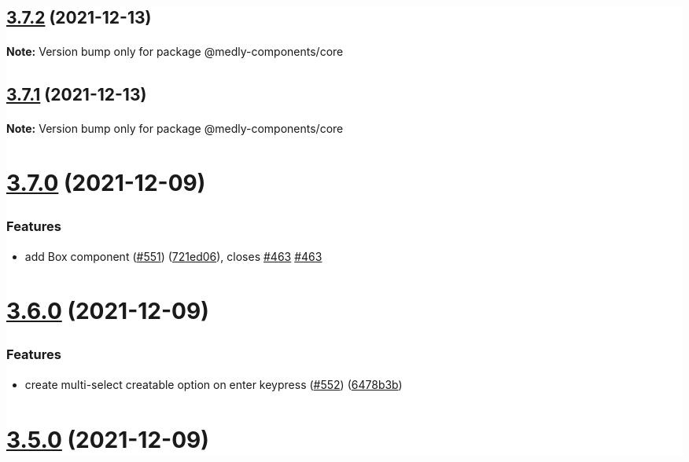 

## [3.7.2](https://github.com/medly/medly-components/compare/@medly-components/core@3.7.1...@medly-components/core@3.7.2) (2021-12-13)

**Note:** Version bump only for package @medly-components/core





## [3.7.1](https://github.com/medly/medly-components/compare/@medly-components/core@3.7.0...@medly-components/core@3.7.1) (2021-12-13)

**Note:** Version bump only for package @medly-components/core





# [3.7.0](https://github.com/medly/medly-components/compare/@medly-components/core@3.6.0...@medly-components/core@3.7.0) (2021-12-09)


### Features

* add Box component ([#551](https://github.com/medly/medly-components/issues/551)) ([721ed06](https://github.com/medly/medly-components/commit/721ed06a23baa753de5e62f759a92b31743db748)), closes [#463](https://github.com/medly/medly-components/issues/463) [#463](https://github.com/medly/medly-components/issues/463)





# [3.6.0](https://github.com/medly/medly-components/compare/@medly-components/core@3.5.0...@medly-components/core@3.6.0) (2021-12-09)


### Features

* create multi-select creatable option on enter keypress ([#552](https://github.com/medly/medly-components/issues/552)) ([6478b3b](https://github.com/medly/medly-components/commit/6478b3bf56c1a50f757ce0a9046a566eaa04c3ad))





# [3.5.0](https://github.com/medly/medly-components/compare/@medly-components/core@3.4.6...@medly-components/core@3.5.0) (2021-12-09)
